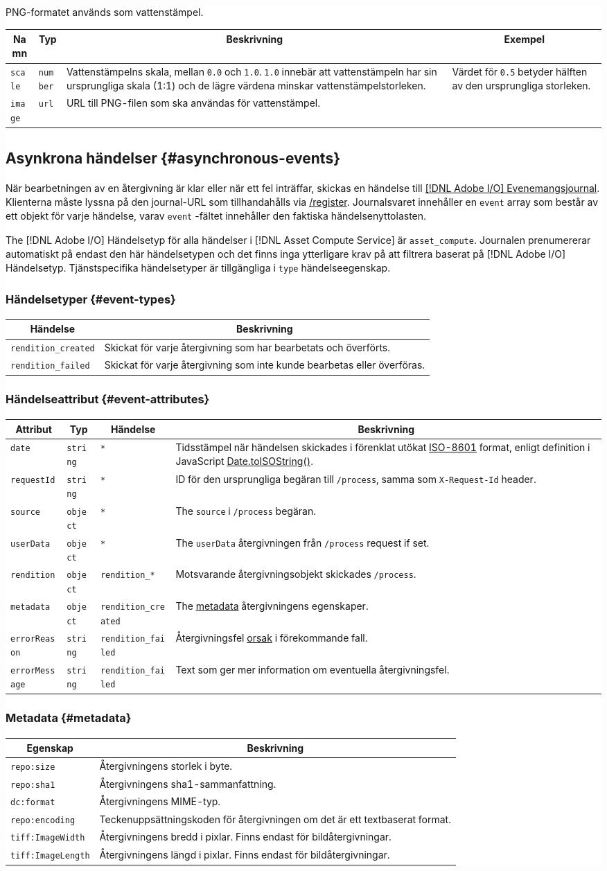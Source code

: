 PNG-formatet används som vattenstämpel.

| Namn | Typ | Beskrivning | Exempel |
|-------------------|----------|-------------|---------|
| `scale` | `number` | Vattenstämpelns skala, mellan `0.0` och `1.0`. `1.0` innebär att vattenstämpeln har sin ursprungliga skala (1:1) och de lägre värdena minskar vattenstämpelstorleken. | Värdet för `0.5` betyder hälften av den ursprungliga storleken. |
| `image` | `url` | URL till PNG-filen som ska användas för vattenstämpel. | |

## Asynkrona händelser {#asynchronous-events}

När bearbetningen av en återgivning är klar eller när ett fel inträffar, skickas en händelse till [[!DNL Adobe I/O] Evenemangsjournal](https://www.adobe.io/apis/experienceplatform/events/documentation.html#!adobedocs/adobeio-events/master/intro/journaling_api.md). Klienterna måste lyssna på den journal-URL som tillhandahålls via [/register](#register). Journalsvaret innehåller en `event` array som består av ett objekt för varje händelse, varav `event` -fältet innehåller den faktiska händelsenyttolasten.

The [!DNL Adobe I/O] Händelsetyp för alla händelser i [!DNL Asset Compute Service] är `asset_compute`. Journalen prenumererar automatiskt på endast den här händelsetypen och det finns inga ytterligare krav på att filtrera baserat på [!DNL Adobe I/O] Händelsetyp. Tjänstspecifika händelsetyper är tillgängliga i `type` händelseegenskap.

### Händelsetyper {#event-types}

| Händelse | Beskrivning |
|---------------------|-------------|
| `rendition_created` | Skickat för varje återgivning som har bearbetats och överförts. |
| `rendition_failed` | Skickat för varje återgivning som inte kunde bearbetas eller överföras. |

### Händelseattribut {#event-attributes}

| Attribut | Typ | Händelse | Beskrivning |
|-------------|----------|---------------|-------------|
| `date` | `string` | `*` | Tidsstämpel när händelsen skickades i förenklat utökat [ISO-8601](https://en.wikipedia.org/wiki/ISO_8601) format, enligt definition i JavaScript [Date.toISOString()](https://developer.mozilla.org/en-US/docs/Web/JavaScript/Reference/Global_Objects/Date/toISOString). |
| `requestId` | `string` | `*` | ID för den ursprungliga begäran till `/process`, samma som `X-Request-Id` header. |
| `source` | `object` | `*` | The `source` i `/process` begäran. |
| `userData` | `object` | `*` | The `userData` återgivningen från `/process` request if set. |
| `rendition` | `object` | `rendition_*` | Motsvarande återgivningsobjekt skickades `/process`. |
| `metadata` | `object` | `rendition_created` | The [metadata](#metadata) återgivningens egenskaper. |
| `errorReason` | `string` | `rendition_failed` | Återgivningsfel [orsak](#error-reasons) i förekommande fall. |
| `errorMessage` | `string` | `rendition_failed` | Text som ger mer information om eventuella återgivningsfel. |

### Metadata {#metadata}

| Egenskap | Beskrivning |
|--------|-------------|
| `repo:size` | Återgivningens storlek i byte. |
| `repo:sha1` | Återgivningens sha1-sammanfattning. |
| `dc:format` | Återgivningens MIME-typ. |
| `repo:encoding` | Teckenuppsättningskoden för återgivningen om det är ett textbaserat format. |
| `tiff:ImageWidth` | Återgivningens bredd i pixlar. Finns endast för bildåtergivningar. |
| `tiff:ImageLength` | Återgivningens längd i pixlar. Finns endast för bildåtergivningar. |
